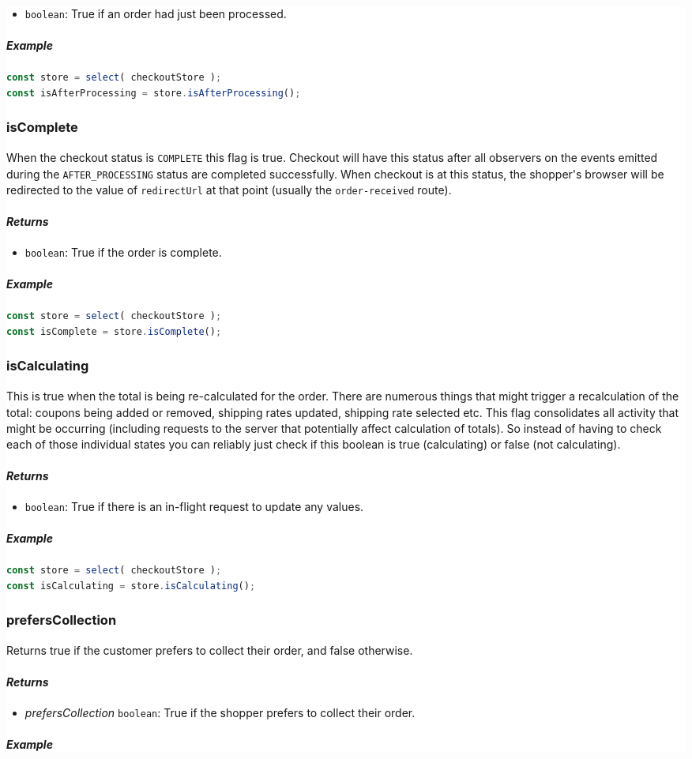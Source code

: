 -   `boolean`: True if an order had just been processed.

#### _Example_ 

```js
const store = select( checkoutStore );
const isAfterProcessing = store.isAfterProcessing();
```

### isComplete

When the checkout status is `COMPLETE` this flag is true. Checkout will have this status after all observers on the events emitted during the `AFTER_PROCESSING` status are completed successfully. When checkout is at this status, the shopper's browser will be redirected to the value of `redirectUrl` at that point (usually the `order-received` route).

#### _Returns_ 

-   `boolean`: True if the order is complete.

#### _Example_ 

```js
const store = select( checkoutStore );
const isComplete = store.isComplete();
```

### isCalculating

This is true when the total is being re-calculated for the order. There are numerous things that might trigger a recalculation of the total: coupons being added or removed, shipping rates updated, shipping rate selected etc. This flag consolidates all activity that might be occurring (including requests to the server that potentially affect calculation of totals). So instead of having to check each of those individual states you can reliably just check if this boolean is true (calculating) or false (not calculating).

#### _Returns_ 

-   `boolean`: True if there is an in-flight request to update any values.

#### _Example_ 

```js
const store = select( checkoutStore );
const isCalculating = store.isCalculating();
```

### prefersCollection

Returns true if the customer prefers to collect their order, and false otherwise.

#### _Returns_ 

-   _prefersCollection_ `boolean`: True if the shopper prefers to collect their order.

#### _Example_ 
